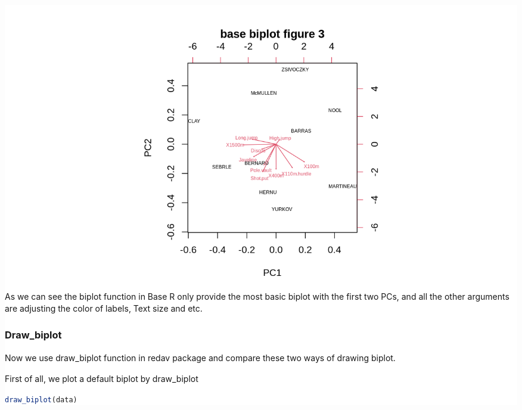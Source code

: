 <img src="cdwopbmah_files/figure-html/unnamed-chunk-7-1.png" width="672" style="display: block; margin: auto;" />
As we can see the biplot function in Base R only provide the most basic biplot with the first two PCs, and all the other arguments are adjusting the color of labels, Text size and etc.

### Draw_biplot
Now we use draw_biplot function in redav package and compare these two ways of drawing biplot.

First of all, we plot a default biplot by draw_biplot

```r
draw_biplot(data)
```
